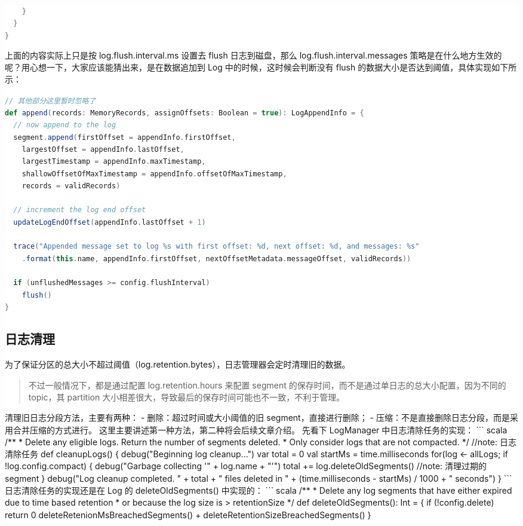 ``` scala
    }
  }
}
```
 上面的内容实际上只是按 log.flush.interval.ms 设置去 flush 日志到磁盘，那么 log.flush.interval.messages 策略是在什么地方生效的呢？用心想一下，大家应该能猜出来，是在数据追加到 Log 中的时候，这时候会判断没有 flush 的数据大小是否达到阈值，具体实现如下所示：   
``` scala
// 其他部分这里暂时忽略了
def append(records: MemoryRecords, assignOffsets: Boolean = true): LogAppendInfo = {
  // now append to the log
  segment.append(firstOffset = appendInfo.firstOffset,
    largestOffset = appendInfo.lastOffset,
    largestTimestamp = appendInfo.maxTimestamp,
    shallowOffsetOfMaxTimestamp = appendInfo.offsetOfMaxTimestamp,
    records = validRecords)

  // increment the log end offset
  updateLogEndOffset(appendInfo.lastOffset + 1)

  trace("Appended message set to log %s with first offset: %d, next offset: %d, and messages: %s"
    .format(this.name, appendInfo.firstOffset, nextOffsetMetadata.messageOffset, validRecords))

  if (unflushedMessages >= config.flushInterval)
    flush()
}
```
 
 ## 日志清理 
 为了保证分区的总大小不超过阈值（log.retention.bytes），日志管理器会定时清理旧的数据。   
<blockquote> 不过一般情况下，都是通过配置 log.retention.hours 来配置 segment 的保存时间，而不是通过单日志的总大小配置，因为不同的 topic，其 partition 大小相差很大，导致最后的保存时间可能也不一致，不利于管理。   
</blockquote> 清理旧日志分段方法，主要有两种：    
 - 删除：超过时间或大小阈值的旧 segment，直接进行删除； 
 - 压缩：不是直接删除日志分段，而是采用合并压缩的方式进行。  这里主要讲述第一种方法，第二种将会后续文章介绍。   先看下 LogManager 中日志清除任务的实现：   
``` scala
/**
 * Delete any eligible logs. Return the number of segments deleted.
 * Only consider logs that are not compacted.
 */
//note: 日志清除任务
def cleanupLogs() {
  debug("Beginning log cleanup...")
  var total = 0
  val startMs = time.milliseconds
  for(log <- allLogs; if !log.config.compact) {
    debug("Garbage collecting '" + log.name + "'")
    total += log.deleteOldSegments() //note: 清理过期的 segment
  }
  debug("Log cleanup completed. " + total + " files deleted in " +
                (time.milliseconds - startMs) / 1000 + " seconds")
}
```
 日志清除任务的实现还是在 Log 的 deleteOldSegments() 中实现的：   
``` scala
/**
  * Delete any log segments that have either expired due to time based retention
  * or because the log size is > retentionSize
  */
def deleteOldSegments(): Int = {
  if (!config.delete) return 0
  deleteRetenionMsBreachedSegments() + deleteRetentionSizeBreachedSegments()
}

```